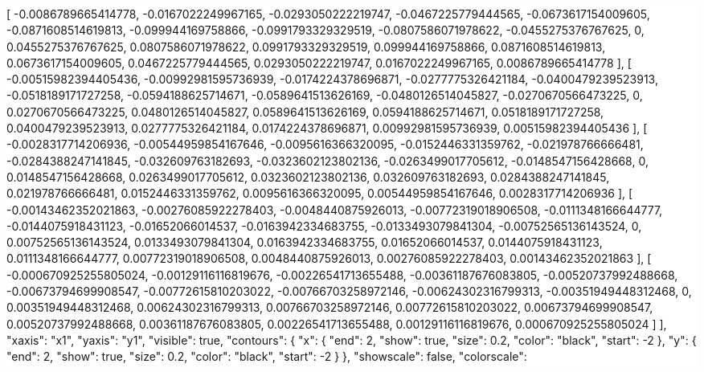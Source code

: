 [ -0.0086789665414778, -0.0167022249967165, -0.0293050222219747, -0.0467225779444565, -0.0673617154009605, -0.0871608514619813, -0.099944169758866, -0.0991793329329519, -0.0807586071978622, -0.0455275376767625, 0, 0.0455275376767625, 0.0807586071978622, 0.0991793329329519, 0.099944169758866, 0.0871608514619813, 0.0673617154009605, 0.0467225779444565, 0.0293050222219747, 0.0167022249967165, 0.0086789665414778 ], [ -0.00515982394405436, -0.00992981595736939, -0.0174224378696871, -0.0277775326421184, -0.0400479239523913, -0.0518189171727258, -0.0594188625714671, -0.0589641513626169, -0.0480126514045827, -0.0270670566473225, 0, 0.0270670566473225, 0.0480126514045827, 0.0589641513626169, 0.0594188625714671, 0.0518189171727258, 0.0400479239523913, 0.0277775326421184, 0.0174224378696871, 0.00992981595736939, 0.00515982394405436 ], [ -0.0028317714206936, -0.00544959854167646, -0.0095616366320095, -0.0152446331359762, -0.021978766666481, -0.0284388247141845, -0.032609763182693, -0.0323602123802136, -0.0263499017705612, -0.0148547156428668, 0, 0.0148547156428668, 0.0263499017705612, 0.0323602123802136, 0.032609763182693, 0.0284388247141845, 0.021978766666481, 0.0152446331359762, 0.0095616366320095, 0.00544959854167646, 0.0028317714206936 ], [ -0.00143462352021863, -0.00276085922278403, -0.0048440875926013, -0.00772319018906508, -0.0111348166644777, -0.0144075918431123, -0.01652066014537, -0.0163942334683755, -0.0133493079841304, -0.00752565136143524, 0, 0.00752565136143524, 0.0133493079841304, 0.0163942334683755, 0.01652066014537, 0.0144075918431123, 0.0111348166644777, 0.00772319018906508, 0.0048440875926013, 0.00276085922278403, 0.00143462352021863 ], [ -0.000670925255805024, -0.00129116116819676, -0.00226541713655488, -0.00361187676083805, -0.00520737992488668, -0.00673794699908547, -0.00772615810203022, -0.00766703258972146, -0.00624302316799313, -0.00351949448312468, 0, 0.00351949448312468, 0.00624302316799313, 0.00766703258972146, 0.00772615810203022, 0.00673794699908547, 0.00520737992488668, 0.00361187676083805, 0.00226541713655488, 0.00129116116819676, 0.000670925255805024 ] ], "xaxis": "x1", "yaxis": "y1", "visible": true, "contours": { "x": { "end": 2, "show": true, "size": 0.2, "color": "black", "start": -2 }, "y": { "end": 2, "show": true, "size": 0.2, "color": "black", "start": -2 } }, "showscale": false, "colorscale":